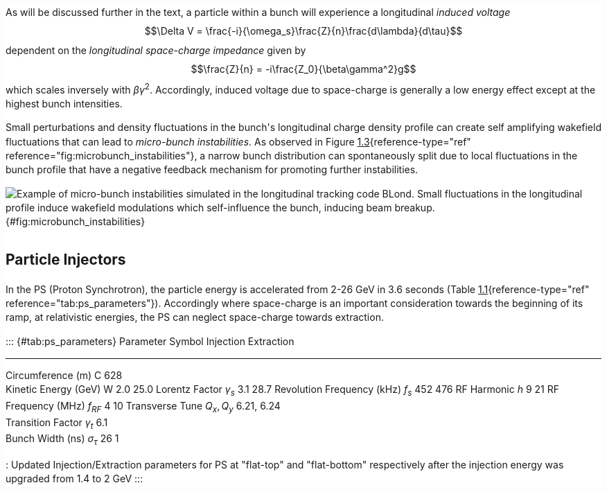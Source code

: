 As will be discussed further in the text, a particle within a bunch will
experience a longitudinal *induced voltage*
$$\Delta V = \frac{-i}{\omega_s}\frac{Z}{n}\frac{d\lambda}{d\tau}$$
dependent on the *longitudinal space-charge impedance* given by
$$\frac{Z}{n} = -i\frac{Z_0}{\beta\gamma^2}g$$ which scales inversely
with $\beta \gamma^2$. Accordingly, induced voltage due to space-charge
is generally a low energy effect except at the highest bunch
intensities.

Small perturbations and density fluctuations in the bunch's longitudinal
charge density profile can create self amplifying wakefield fluctuations
that can lead to *micro-bunch instabilities*. As observed in
Figure [1.3](#fig:microbunch_instabilities){reference-type="ref"
reference="fig:microbunch_instabilities"}, a narrow bunch distribution
can spontaneously split due to local fluctuations in the bunch profile
that have a negative feedback mechanism for promoting further
instabilities.

![Example of micro-bunch instabilities simulated in the longitudinal
tracking code BLond. Small fluctuations in the longitudinal profile
induce wakefield modulations which self-influence the bunch, inducing
beam
breakup.](figs/micro_bunching_instabilities.PNG){#fig:microbunch_instabilities}

## Particle Injectors

In the PS (Proton Synchrotron), the particle energy is accelerated from
2-26 GeV in 3.6 seconds
(Table [1.1](#tab:ps_parameters){reference-type="ref"
reference="tab:ps_parameters"}). Accordingly where space-charge is an
important consideration towards the beginning of its ramp, at
relativistic energies, the PS can neglect space-charge towards
extraction.

::: {#tab:ps_parameters}
  Parameter                        Symbol       Injection    Extraction
  ---------------------------- --------------- ------------ ------------
  Circumference (m)                   C            628      
  Kinetic Energy (GeV)                W            2.0          25.0
  Lorentz Factor                 $\gamma_s$        3.1          28.7
  Revolution Frequency (kHz)        $f_s$          452          476
  RF Harmonic                        $h$            9            21
  RF Frequency (MHz)              $f_{RF}$          4            10
  Transverse Tune                $Q_x, Q_y$     6.21, 6.24  
  Transition Factor              $\gamma_t$        6.1      
  Bunch Width (ns)              $\sigma_\tau$       26           1

  : Updated Injection/Extraction parameters for PS at "flat-top\" and
  "flat-bottom\" respectively after the injection energy was upgraded
  from 1.4 to 2 GeV
:::
